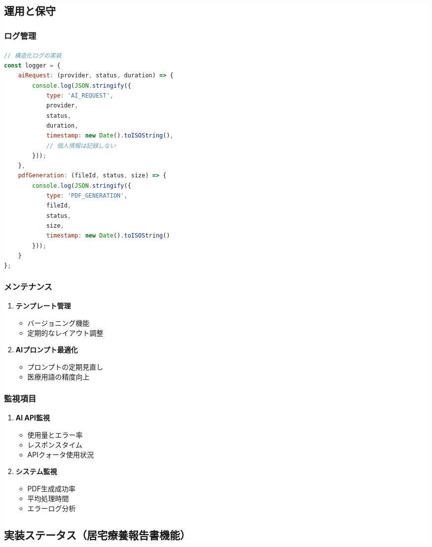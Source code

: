 ## 運用と保守

### ログ管理
```javascript
// 構造化ログの実装
const logger = {
    aiRequest: (provider, status, duration) => {
        console.log(JSON.stringify({
            type: 'AI_REQUEST',
            provider,
            status,
            duration,
            timestamp: new Date().toISOString(),
            // 個人情報は記録しない
        }));
    },
    pdfGeneration: (fileId, status, size) => {
        console.log(JSON.stringify({
            type: 'PDF_GENERATION',
            fileId,
            status,
            size,
            timestamp: new Date().toISOString()
        }));
    }
};
```

### メンテナンス
1. **テンプレート管理**
   - バージョニング機能
   - 定期的なレイアウト調整

2. **AIプロンプト最適化**
   - プロンプトの定期見直し
   - 医療用語の精度向上

### 監視項目
1. **AI API監視**
   - 使用量とエラー率
   - レスポンスタイム
   - APIクォータ使用状況

2. **システム監視**
   - PDF生成成功率
   - 平均処理時間
   - エラーログ分析

## 実装ステータス（居宅療養報告書機能）
